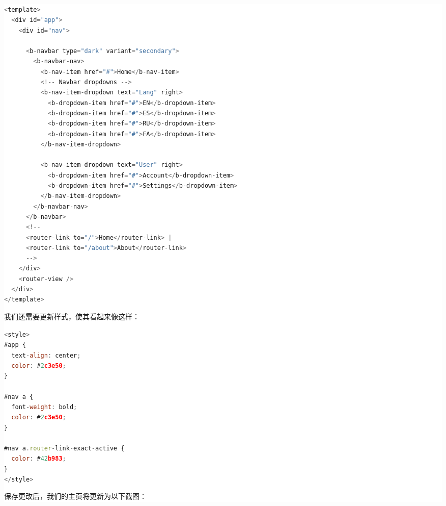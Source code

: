```js
<template>
  <div id="app">
    <div id="nav">

      <b-navbar type="dark" variant="secondary">
        <b-navbar-nav>
          <b-nav-item href="#">Home</b-nav-item>
          <!-- Navbar dropdowns -->
          <b-nav-item-dropdown text="Lang" right>
            <b-dropdown-item href="#">EN</b-dropdown-item>
            <b-dropdown-item href="#">ES</b-dropdown-item>
            <b-dropdown-item href="#">RU</b-dropdown-item>
            <b-dropdown-item href="#">FA</b-dropdown-item>
          </b-nav-item-dropdown>

          <b-nav-item-dropdown text="User" right>
            <b-dropdown-item href="#">Account</b-dropdown-item>
            <b-dropdown-item href="#">Settings</b-dropdown-item>
          </b-nav-item-dropdown>
        </b-navbar-nav>
      </b-navbar>
      <!--
      <router-link to="/">Home</router-link> |
      <router-link to="/about">About</router-link>
      -->
    </div>
    <router-view />
  </div>
</template>
```

我们还需要更新样式，使其看起来像这样：

```js
<style>
#app {
  text-align: center;
  color: #2c3e50;
}

#nav a {
  font-weight: bold;
  color: #2c3e50;
}

#nav a.router-link-exact-active {
  color: #42b983;
}
</style>
```

保存更改后，我们的主页将更新为以下截图：
